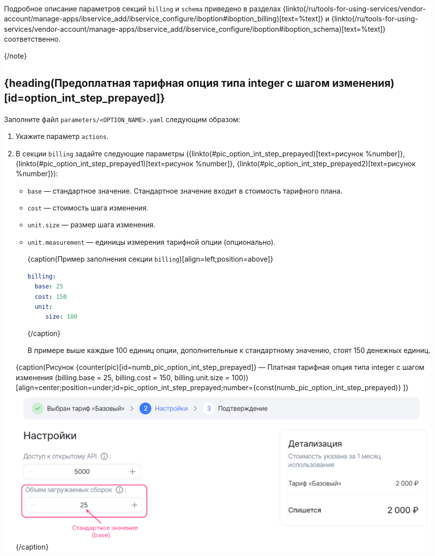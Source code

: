 Подробное описание параметров секций `billing` и `schema` приведено в разделах {linkto(/ru/tools-for-using-services/vendor-account/manage-apps/ibservice_add/ibservice_configure/iboption#iboption_billing)[text=%text]} и {linkto(/ru/tools-for-using-services/vendor-account/manage-apps/ibservice_add/ibservice_configure/iboption#iboption_schema)[text=%text]} соответственно.

{/note}

## {heading(Предоплатная тарифная опция типа integer с шагом изменения)[id=option_int_step_prepayed]}

Заполните файл `parameters/<OPTION_NAME>.yaml` следующим образом:

1. Укажите параметр `actions`.
1. В секции `billing` задайте следующие параметры ({linkto(#pic_option_int_step_prepayed)[text=рисунок %number]}, {linkto(#pic_option_int_step_prepayed1)[text=рисунок %number]}, {linkto(#pic_option_int_step_prepayed2)[text=рисунок %number]}):

   * `base` — стандартное значение. Стандартное значение входит в стоимость тарифного плана.
   * `cost` — стоимость шага изменения.
   * `unit.size` — размер шага изменения.
   * `unit.measurement` — единицы измерения тарифной опции (опционально).

      {caption(Пример заполнения секции `billing`)[align=left;position=above]}
      ```yaml
      billing:
        base: 25
        cost: 150
        unit:
           size: 100
      ```
      {/caption}

      В примере выше каждые 100 единиц опции, дополнительные к стандартному значению, стоят 150 денежных единиц.

   {caption(Рисунок {counter(pic)[id=numb_pic_option_int_step_prepayed]} — Платная тарифная опция типа integer c шагом изменения (billing.base = 25, billing.cost = 150, billing.unit.size = 100))[align=center;position=under;id=pic_option_int_step_prepayed;number={const(numb_pic_option_int_step_prepayed)} ]}
   ![pic1](../../../assets/Option_int_with_user_step_prepayed.png)
   {/caption}

